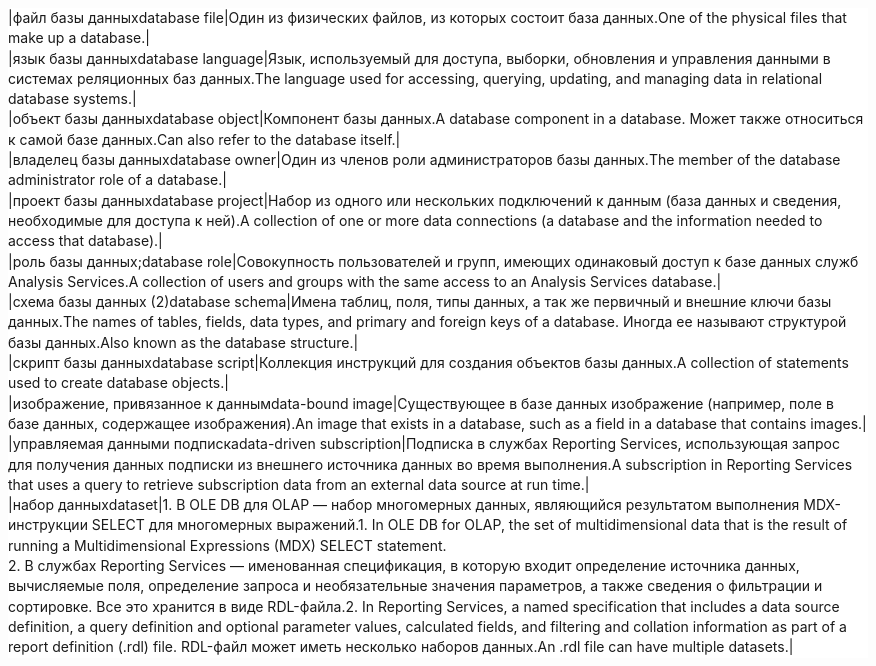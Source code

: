 |<span data-ttu-id="4aca8-297">файл базы данных</span><span class="sxs-lookup"><span data-stu-id="4aca8-297">database file</span></span>|<span data-ttu-id="4aca8-298">Один из физических файлов, из которых состоит база данных.</span><span class="sxs-lookup"><span data-stu-id="4aca8-298">One of the physical files that make up a database.</span></span>|  
|<span data-ttu-id="4aca8-299">язык базы данных</span><span class="sxs-lookup"><span data-stu-id="4aca8-299">database language</span></span>|<span data-ttu-id="4aca8-300">Язык, используемый для доступа, выборки, обновления и управления данными в системах реляционных баз данных.</span><span class="sxs-lookup"><span data-stu-id="4aca8-300">The language used for accessing, querying, updating, and managing data in relational database systems.</span></span>|  
|<span data-ttu-id="4aca8-301">объект базы данных</span><span class="sxs-lookup"><span data-stu-id="4aca8-301">database object</span></span>|<span data-ttu-id="4aca8-302">Компонент базы данных.</span><span class="sxs-lookup"><span data-stu-id="4aca8-302">A database component in a database.</span></span> <span data-ttu-id="4aca8-303">Может также относиться к самой базе данных.</span><span class="sxs-lookup"><span data-stu-id="4aca8-303">Can also refer to the database itself.</span></span>|  
|<span data-ttu-id="4aca8-304">владелец базы данных</span><span class="sxs-lookup"><span data-stu-id="4aca8-304">database owner</span></span>|<span data-ttu-id="4aca8-305">Один из членов роли администраторов базы данных.</span><span class="sxs-lookup"><span data-stu-id="4aca8-305">The member of the database administrator role of a database.</span></span>|  
|<span data-ttu-id="4aca8-306">проект базы данных</span><span class="sxs-lookup"><span data-stu-id="4aca8-306">database project</span></span>|<span data-ttu-id="4aca8-307">Набор из одного или нескольких подключений к данным (база данных и сведения, необходимые для доступа к ней).</span><span class="sxs-lookup"><span data-stu-id="4aca8-307">A collection of one or more data connections (a database and the information needed to access that database).</span></span>|  
|<span data-ttu-id="4aca8-308">роль базы данных;</span><span class="sxs-lookup"><span data-stu-id="4aca8-308">database role</span></span>|<span data-ttu-id="4aca8-309">Совокупность пользователей и групп, имеющих одинаковый доступ к базе данных служб Analysis Services.</span><span class="sxs-lookup"><span data-stu-id="4aca8-309">A collection of users and groups with the same access to an Analysis Services database.</span></span>|  
|<span data-ttu-id="4aca8-310">схема базы данных (2)</span><span class="sxs-lookup"><span data-stu-id="4aca8-310">database schema</span></span>|<span data-ttu-id="4aca8-311">Имена таблиц, поля, типы данных, а так же первичный и внешние ключи базы данных.</span><span class="sxs-lookup"><span data-stu-id="4aca8-311">The names of tables, fields, data types, and primary and foreign keys of a database.</span></span> <span data-ttu-id="4aca8-312">Иногда ее называют структурой базы данных.</span><span class="sxs-lookup"><span data-stu-id="4aca8-312">Also known as the database structure.</span></span>|  
|<span data-ttu-id="4aca8-313">скрипт базы данных</span><span class="sxs-lookup"><span data-stu-id="4aca8-313">database script</span></span>|<span data-ttu-id="4aca8-314">Коллекция инструкций для создания объектов базы данных.</span><span class="sxs-lookup"><span data-stu-id="4aca8-314">A collection of statements used to create database objects.</span></span>|  
|<span data-ttu-id="4aca8-315">изображение, привязанное к данным</span><span class="sxs-lookup"><span data-stu-id="4aca8-315">data-bound image</span></span>|<span data-ttu-id="4aca8-316">Существующее в базе данных изображение (например, поле в базе данных, содержащее изображения).</span><span class="sxs-lookup"><span data-stu-id="4aca8-316">An image that exists in a database, such as a field in a database that contains images.</span></span>|  
|<span data-ttu-id="4aca8-317">управляемая данными подписка</span><span class="sxs-lookup"><span data-stu-id="4aca8-317">data-driven subscription</span></span>|<span data-ttu-id="4aca8-318">Подписка в службах Reporting Services, использующая запрос для получения данных подписки из внешнего источника данных во время выполнения.</span><span class="sxs-lookup"><span data-stu-id="4aca8-318">A subscription in Reporting Services that uses a query to retrieve subscription data from an external data source at run time.</span></span>|  
|<span data-ttu-id="4aca8-319">набор данных</span><span class="sxs-lookup"><span data-stu-id="4aca8-319">dataset</span></span>|<span data-ttu-id="4aca8-320">1. В OLE DB для OLAP — набор многомерных данных, являющийся результатом выполнения MDX-инструкции SELECT для многомерных выражений.</span><span class="sxs-lookup"><span data-stu-id="4aca8-320">1. In OLE DB for OLAP, the set of multidimensional data that is the result of running a Multidimensional Expressions (MDX) SELECT statement.</span></span>   <br /><span data-ttu-id="4aca8-321">2. В службах Reporting Services — именованная спецификация, в которую входит определение источника данных, вычисляемые поля, определение запроса и необязательные значения параметров, а также сведения о фильтрации и сортировке. Все это хранится в виде RDL-файла.</span><span class="sxs-lookup"><span data-stu-id="4aca8-321">2. In Reporting Services, a named specification that includes a data source definition, a query definition and optional parameter values, calculated fields, and filtering and collation information as part of a report definition (.rdl) file.</span></span> <span data-ttu-id="4aca8-322">RDL-файл может иметь несколько наборов данных.</span><span class="sxs-lookup"><span data-stu-id="4aca8-322">An .rdl file can have multiple datasets.</span></span>|  